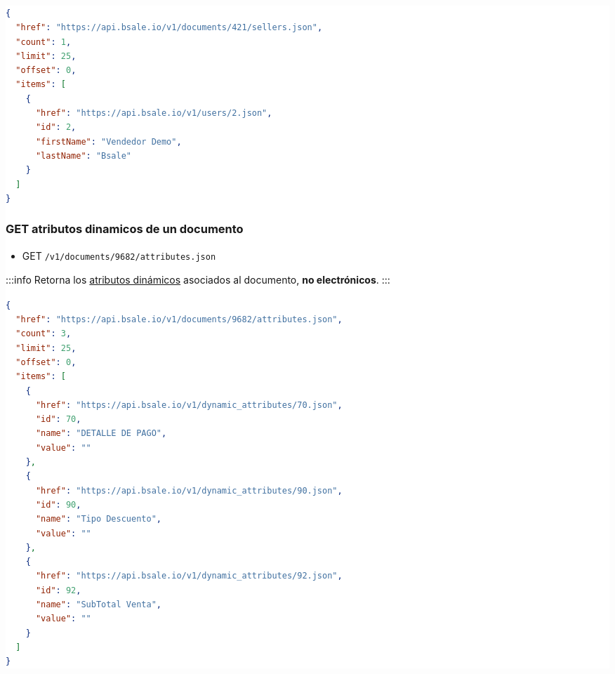 ```json title="Response /documents/421/sellers.json "
{
  "href": "https://api.bsale.io/v1/documents/421/sellers.json",
  "count": 1,
  "limit": 25,
  "offset": 0,
  "items": [
    {
      "href": "https://api.bsale.io/v1/users/2.json",
      "id": 2,
      "firstName": "Vendedor Demo",
      "lastName": "Bsale"
    }
  ]
}
```
### GET atributos dinamicos de un documento
- GET `/v1/documents/9682/attributes.json` 

:::info
Retorna los [atributos dinámicos](/PE/atributos-dinamicos) asociados al documento, **no electrónicos**.
:::

```json title="Response /documents/9682/attributes.json "
{
  "href": "https://api.bsale.io/v1/documents/9682/attributes.json",
  "count": 3,
  "limit": 25,
  "offset": 0,
  "items": [
    {
      "href": "https://api.bsale.io/v1/dynamic_attributes/70.json",
      "id": 70,
      "name": "DETALLE DE PAGO",
      "value": ""
    },
    {
      "href": "https://api.bsale.io/v1/dynamic_attributes/90.json",
      "id": 90,
      "name": "Tipo Descuento",
      "value": ""
    },
    {
      "href": "https://api.bsale.io/v1/dynamic_attributes/92.json",
      "id": 92,
      "name": "SubTotal Venta",
      "value": ""
    }
  ]
}
```
